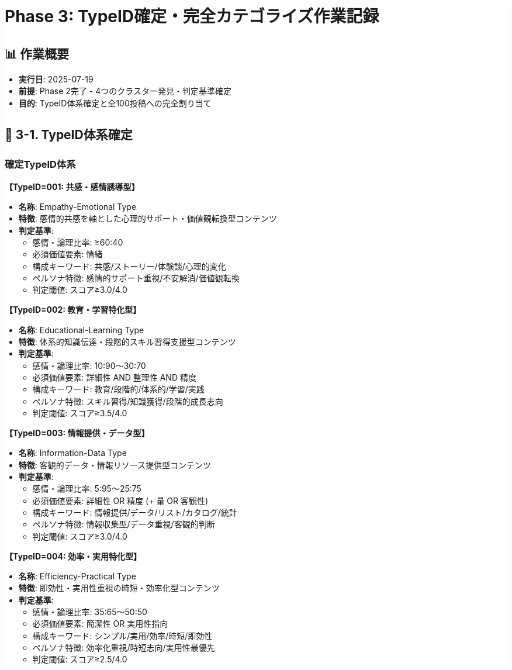 # Phase 3: TypeID確定・完全カテゴライズ作業記録

## 📊 作業概要
- **実行日**: 2025-07-19
- **前提**: Phase 2完了 - 4つのクラスター発見・判定基準確定
- **目的**: TypeID体系確定と全100投稿への完全割り当て

## 🎯 3-1. TypeID体系確定

### 確定TypeID体系

**【TypeID=001: 共感・感情誘導型】**
- **名称**: Empathy-Emotional Type
- **特徴**: 感情的共感を軸とした心理的サポート・価値観転換型コンテンツ
- **判定基準**:
  - 感情・論理比率: ≥60:40
  - 必須価値要素: 情緒
  - 構成キーワード: 共感/ストーリー/体験談/心理的変化
  - ペルソナ特徴: 感情的サポート重視/不安解消/価値観転換
  - 判定閾値: スコア≥3.0/4.0

**【TypeID=002: 教育・学習特化型】**
- **名称**: Educational-Learning Type  
- **特徴**: 体系的知識伝達・段階的スキル習得支援型コンテンツ
- **判定基準**:
  - 感情・論理比率: 10:90〜30:70
  - 必須価値要素: 詳細性 AND 整理性 AND 精度
  - 構成キーワード: 教育/段階的/体系的/学習/実践
  - ペルソナ特徴: スキル習得/知識獲得/段階的成長志向
  - 判定閾値: スコア≥3.5/4.0

**【TypeID=003: 情報提供・データ型】**
- **名称**: Information-Data Type
- **特徴**: 客観的データ・情報リソース提供型コンテンツ
- **判定基準**:
  - 感情・論理比率: 5:95〜25:75
  - 必須価値要素: 詳細性 OR 精度 (+ 量 OR 客観性)
  - 構成キーワード: 情報提供/データ/リスト/カタログ/統計
  - ペルソナ特徴: 情報収集型/データ重視/客観的判断
  - 判定閾値: スコア≥3.0/4.0

**【TypeID=004: 効率・実用特化型】**
- **名称**: Efficiency-Practical Type
- **特徴**: 即効性・実用性重視の時短・効率化型コンテンツ
- **判定基準**:
  - 感情・論理比率: 35:65〜50:50
  - 必須価値要素: 簡潔性 OR 実用性指向
  - 構成キーワード: シンプル/実用/効率/時短/即効性
  - ペルソナ特徴: 効率化重視/時短志向/実用性最優先
  - 判定閾値: スコア≥2.5/4.0
